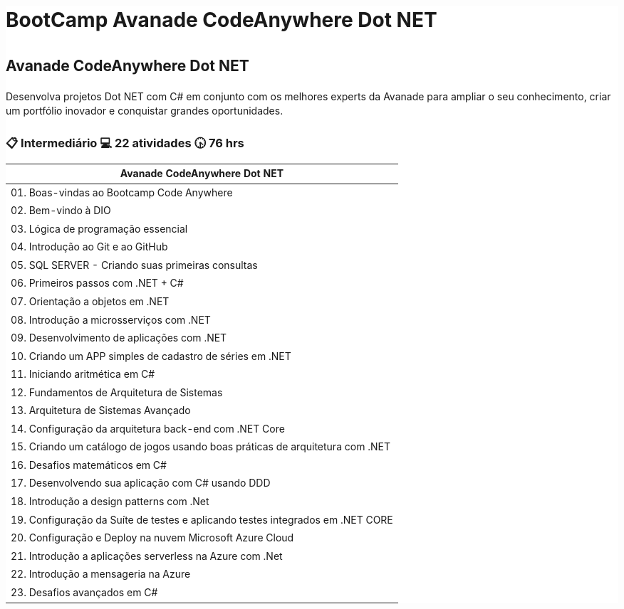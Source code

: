 # BootCamp Avanade CodeAnywhere Dot NET

## Avanade CodeAnywhere Dot NET

Desenvolva projetos Dot NET com C# em conjunto com os melhores experts da Avanade para ampliar o seu conhecimento, criar um portfólio inovador e conquistar grandes oportunidades.

### :clipboard: Intermediário   :computer: 22 atividades  :clock430: 76 hrs

| Avanade CodeAnywhere Dot NET |
|-------------------------------------|
| 01. Boas-vindas ao Bootcamp Code Anywhere |
| 02. Bem-vindo à DIO |
| 03. Lógica de programação essencial |
| 04. Introdução ao Git e ao GitHub |
| 05. SQL SERVER - Criando suas primeiras consultas |
| 06. Primeiros passos com .NET + C# |
| 07. Orientação a objetos em .NET |
| 08. Introdução a microsserviços com .NET |
| 09. Desenvolvimento de aplicações com .NET |
| 10. Criando um APP simples de cadastro de séries em .NET |
| 11. Iniciando aritmética em C# |
| 12. Fundamentos de Arquitetura de Sistemas |
| 13. Arquitetura de Sistemas Avançado |
| 14. Configuração da arquitetura back-end com .NET Core |
| 15. Criando um catálogo de jogos usando boas práticas de arquitetura com .NET |
| 16. Desafios matemáticos em C# |
| 17. Desenvolvendo sua aplicação com C# usando DDD |
| 18. Introdução a design patterns com .Net |
| 19. Configuração da Suíte de testes e aplicando testes integrados em .NET CORE |
| 20. Configuração e Deploy na nuvem Microsoft Azure Cloud |
| 21. Introdução a aplicações serverless na Azure com .Net |
| 22. Introdução a mensageria na Azure |
| 23. Desafios avançados em C# |

